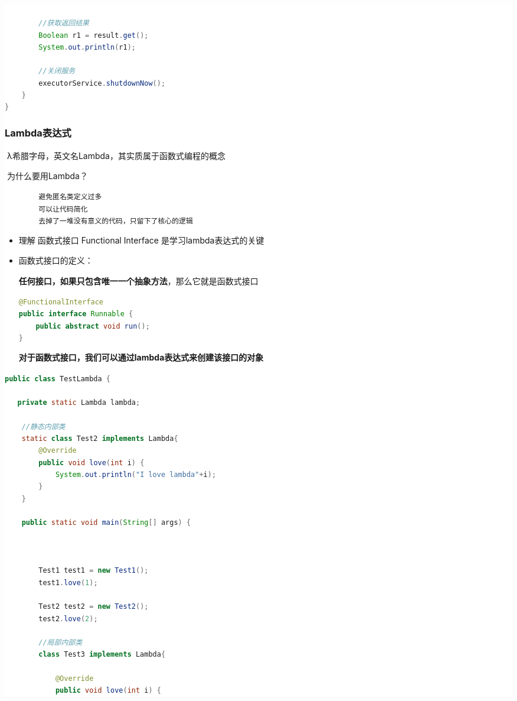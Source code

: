 ```java

        //获取返回结果
        Boolean r1 = result.get();
        System.out.println(r1);

        //关闭服务
        executorService.shutdownNow();
    }
}
```





### Lambda表达式

​		λ希腊字母，英文名Lambda，其实质属于函数式编程的概念
​		

​	为什么要用Lambda？

			避免匿名类定义过多
			可以让代码简化
			去掉了一堆没有意义的代码，只留下了核心的逻辑
* 理解 函数式接口 Functional Interface 是学习lambda表达式的关键

* 函数式接口的定义：

  ​	**任何接口，如果只包含唯一一个抽象方法**，那么它就是函数式接口

  ```java
  @FunctionalInterface
  public interface Runnable {
      public abstract void run();
  }
  ```

  

  ​	**对于函数式接口，我们可以通过lambda表达式来创建该接口的对象**

```java
public class TestLambda {
	
   private static Lambda lambda;

    //静态内部类
    static class Test2 implements Lambda{
        @Override
        public void love(int i) {
            System.out.println("I love lambda"+i);
        }
    }

    public static void main(String[] args) {



        Test1 test1 = new Test1();
        test1.love(1);

        Test2 test2 = new Test2();
        test2.love(2);

        //局部内部类
        class Test3 implements Lambda{

            @Override
            public void love(int i) {
```